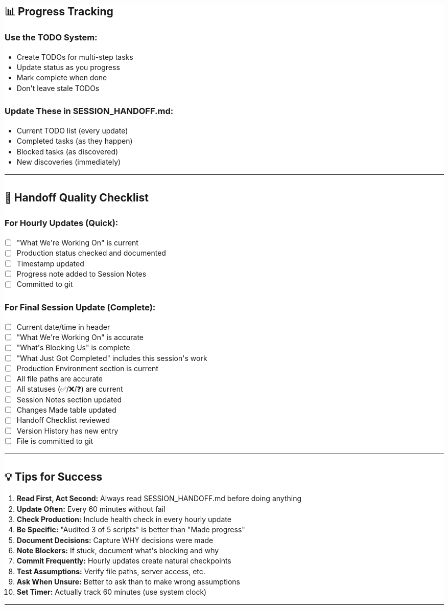 
## 📊 Progress Tracking

### Use the TODO System:
- Create TODOs for multi-step tasks
- Update status as you progress
- Mark complete when done
- Don't leave stale TODOs

### Update These in SESSION_HANDOFF.md:
- Current TODO list (every update)
- Completed tasks (as they happen)
- Blocked tasks (as discovered)
- New discoveries (immediately)

---

## 🔄 Handoff Quality Checklist

### For Hourly Updates (Quick):
- [ ] "What We're Working On" is current
- [ ] Production status checked and documented
- [ ] Timestamp updated
- [ ] Progress note added to Session Notes
- [ ] Committed to git

### For Final Session Update (Complete):
- [ ] Current date/time in header
- [ ] "What We're Working On" is accurate
- [ ] "What's Blocking Us" is complete
- [ ] "What Just Got Completed" includes this session's work
- [ ] Production Environment section is current
- [ ] All file paths are accurate
- [ ] All statuses (✅/❌/❓) are current
- [ ] Session Notes section updated
- [ ] Changes Made table updated
- [ ] Handoff Checklist reviewed
- [ ] Version History has new entry
- [ ] File is committed to git

---

## 💡 Tips for Success

1. **Read First, Act Second:** Always read SESSION_HANDOFF.md before doing anything
2. **Update Often:** Every 60 minutes without fail
3. **Check Production:** Include health check in every hourly update
4. **Be Specific:** "Audited 3 of 5 scripts" is better than "Made progress"
5. **Document Decisions:** Capture WHY decisions were made
6. **Note Blockers:** If stuck, document what's blocking and why
7. **Commit Frequently:** Hourly updates create natural checkpoints
8. **Test Assumptions:** Verify file paths, server access, etc.
9. **Ask When Unsure:** Better to ask than to make wrong assumptions
10. **Set Timer:** Actually track 60 minutes (use system clock)

---